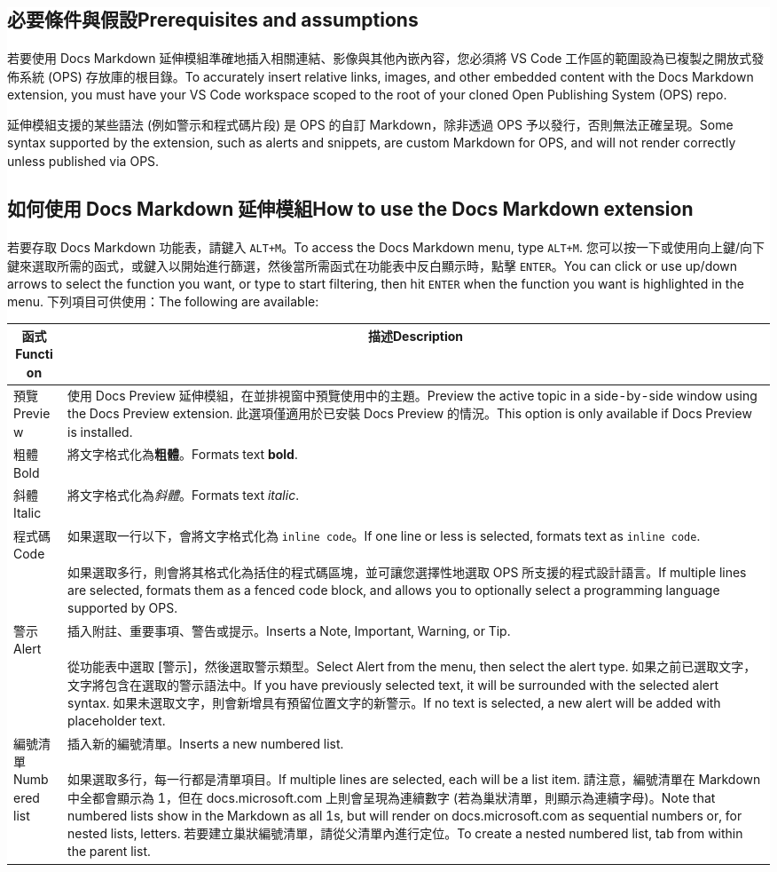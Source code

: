 ## <a name="prerequisites-and-assumptions"></a><span data-ttu-id="c6f05-112">必要條件與假設</span><span class="sxs-lookup"><span data-stu-id="c6f05-112">Prerequisites and assumptions</span></span>

<span data-ttu-id="c6f05-113">若要使用 Docs Markdown 延伸模組準確地插入相關連結、影像與其他內嵌內容，您必須將 VS Code 工作區的範圍設為已複製之開放式發佈系統 (OPS) 存放庫的根目錄。</span><span class="sxs-lookup"><span data-stu-id="c6f05-113">To accurately insert relative links, images, and other embedded content with the Docs Markdown extension, you must have your VS Code workspace scoped to the root of your cloned Open Publishing System (OPS) repo.</span></span>

<span data-ttu-id="c6f05-114">延伸模組支援的某些語法 (例如警示和程式碼片段) 是 OPS 的自訂 Markdown，除非透過 OPS 予以發行，否則無法正確呈現。</span><span class="sxs-lookup"><span data-stu-id="c6f05-114">Some syntax supported by the extension, such as alerts and snippets, are custom Markdown for OPS, and will not render correctly unless published via OPS.</span></span>

## <a name="how-to-use-the-docs-markdown-extension"></a><span data-ttu-id="c6f05-115">如何使用 Docs Markdown 延伸模組</span><span class="sxs-lookup"><span data-stu-id="c6f05-115">How to use the Docs Markdown extension</span></span>

<span data-ttu-id="c6f05-116">若要存取 Docs Markdown 功能表，請鍵入 `ALT+M`。</span><span class="sxs-lookup"><span data-stu-id="c6f05-116">To access the Docs Markdown menu, type `ALT+M`.</span></span> <span data-ttu-id="c6f05-117">您可以按一下或使用向上鍵/向下鍵來選取所需的函式，或鍵入以開始進行篩選，然後當所需函式在功能表中反白顯示時，點擊 `ENTER`。</span><span class="sxs-lookup"><span data-stu-id="c6f05-117">You can click or use up/down arrows to select the function you want, or type to start filtering, then hit `ENTER` when the function you want is highlighted in the menu.</span></span> <span data-ttu-id="c6f05-118">下列項目可供使用：</span><span class="sxs-lookup"><span data-stu-id="c6f05-118">The following are available:</span></span>

|<span data-ttu-id="c6f05-119">函式</span><span class="sxs-lookup"><span data-stu-id="c6f05-119">Function</span></span>     |<span data-ttu-id="c6f05-120">描述</span><span class="sxs-lookup"><span data-stu-id="c6f05-120">Description</span></span>           |
|-------------|----------------------|
|<span data-ttu-id="c6f05-121">預覽</span><span class="sxs-lookup"><span data-stu-id="c6f05-121">Preview</span></span>      |<span data-ttu-id="c6f05-122">使用 Docs Preview 延伸模組，在並排視窗中預覽使用中的主題。</span><span class="sxs-lookup"><span data-stu-id="c6f05-122">Preview the active topic in a side-by-side window using the Docs Preview extension.</span></span> <span data-ttu-id="c6f05-123">此選項僅適用於已安裝 Docs Preview 的情況。</span><span class="sxs-lookup"><span data-stu-id="c6f05-123">This option is only available if Docs Preview is installed.</span></span>|
|<span data-ttu-id="c6f05-124">粗體</span><span class="sxs-lookup"><span data-stu-id="c6f05-124">Bold</span></span>         |<span data-ttu-id="c6f05-125">將文字格式化為**粗體**。</span><span class="sxs-lookup"><span data-stu-id="c6f05-125">Formats text **bold**.</span></span>|
|<span data-ttu-id="c6f05-126">斜體</span><span class="sxs-lookup"><span data-stu-id="c6f05-126">Italic</span></span>       |<span data-ttu-id="c6f05-127">將文字格式化為*斜體*。</span><span class="sxs-lookup"><span data-stu-id="c6f05-127">Formats text *italic*.</span></span>|
|<span data-ttu-id="c6f05-128">程式碼</span><span class="sxs-lookup"><span data-stu-id="c6f05-128">Code</span></span>         |<span data-ttu-id="c6f05-129">如果選取一行以下，會將文字格式化為 `inline code`。</span><span class="sxs-lookup"><span data-stu-id="c6f05-129">If one line or less is selected, formats text as `inline code`.</span></span><br><br><span data-ttu-id="c6f05-130">如果選取多行，則會將其格式化為括住的程式碼區塊，並可讓您選擇性地選取 OPS 所支援的程式設計語言。</span><span class="sxs-lookup"><span data-stu-id="c6f05-130">If multiple lines are selected, formats them as a fenced code block, and allows you to optionally select a programming language supported by OPS.</span></span>|
|<span data-ttu-id="c6f05-131">警示</span><span class="sxs-lookup"><span data-stu-id="c6f05-131">Alert</span></span>        |<span data-ttu-id="c6f05-132">插入附註、重要事項、警告或提示。</span><span class="sxs-lookup"><span data-stu-id="c6f05-132">Inserts a Note, Important, Warning, or Tip.</span></span><br><br><span data-ttu-id="c6f05-133">從功能表中選取 [警示]，然後選取警示類型。</span><span class="sxs-lookup"><span data-stu-id="c6f05-133">Select Alert from the menu, then select the alert type.</span></span> <span data-ttu-id="c6f05-134">如果之前已選取文字，文字將包含在選取的警示語法中。</span><span class="sxs-lookup"><span data-stu-id="c6f05-134">If you have previously selected text, it will be surrounded with the selected alert syntax.</span></span> <span data-ttu-id="c6f05-135">如果未選取文字，則會新增具有預留位置文字的新警示。</span><span class="sxs-lookup"><span data-stu-id="c6f05-135">If no text is selected, a new alert will be added with placeholder text.</span></span>|
|<span data-ttu-id="c6f05-136">編號清單</span><span class="sxs-lookup"><span data-stu-id="c6f05-136">Numbered list</span></span>|<span data-ttu-id="c6f05-137">插入新的編號清單。</span><span class="sxs-lookup"><span data-stu-id="c6f05-137">Inserts a new numbered list.</span></span><br><br> <span data-ttu-id="c6f05-138">如果選取多行，每一行都是清單項目。</span><span class="sxs-lookup"><span data-stu-id="c6f05-138">If multiple lines are selected, each will be a list item.</span></span> <span data-ttu-id="c6f05-139">請注意，編號清單在 Markdown 中全都會顯示為 1，但在 docs.microsoft.com 上則會呈現為連續數字 (若為巢狀清單，則顯示為連續字母)。</span><span class="sxs-lookup"><span data-stu-id="c6f05-139">Note that numbered lists show in the Markdown as all 1s, but will render on docs.microsoft.com as sequential numbers or, for nested lists, letters.</span></span> <span data-ttu-id="c6f05-140">若要建立巢狀編號清單，請從父清單內進行定位。</span><span class="sxs-lookup"><span data-stu-id="c6f05-140">To create a nested numbered list, tab from within the parent list.</span></span>|